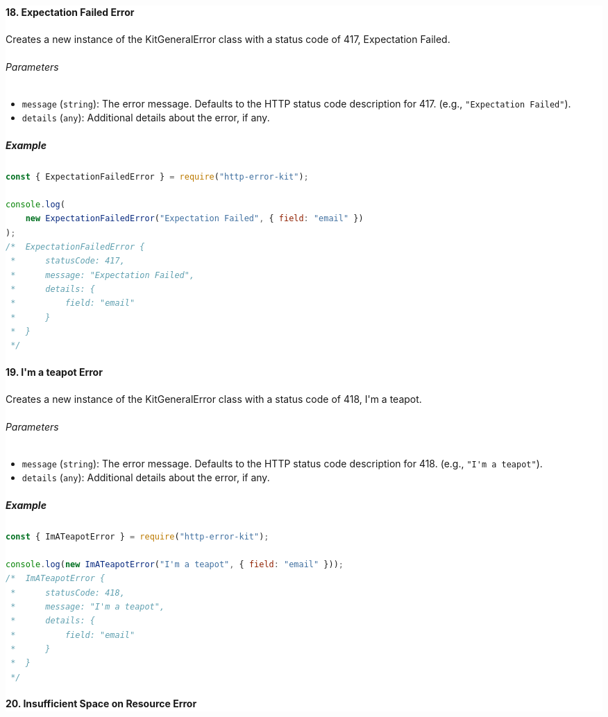 #### 18. Expectation Failed Error

Creates a new instance of the KitGeneralError class with a status code of 417, Expectation Failed.

###### Parameters

-   `message` (`string`): The error message. Defaults to the HTTP status code description for 417. (e.g., `"Expectation Failed"`).
-   `details` (`any`): Additional details about the error, if any.

##### Example

```javascript
const { ExpectationFailedError } = require("http-error-kit");

console.log(
    new ExpectationFailedError("Expectation Failed", { field: "email" })
);
/*  ExpectationFailedError {
 *      statusCode: 417,
 *      message: "Expectation Failed",
 *      details: {
 *          field: "email"
 *      }
 *  }
 */
```

#### 19. I'm a teapot Error

Creates a new instance of the KitGeneralError class with a status code of 418, I'm a teapot.

###### Parameters

-   `message` (`string`): The error message. Defaults to the HTTP status code description for 418. (e.g., `"I'm a teapot"`).
-   `details` (`any`): Additional details about the error, if any.

##### Example

```javascript
const { ImATeapotError } = require("http-error-kit");

console.log(new ImATeapotError("I'm a teapot", { field: "email" }));
/*  ImATeapotError {
 *      statusCode: 418,
 *      message: "I'm a teapot",
 *      details: {
 *          field: "email"
 *      }
 *  }
 */
```

#### 20. Insufficient Space on Resource Error

